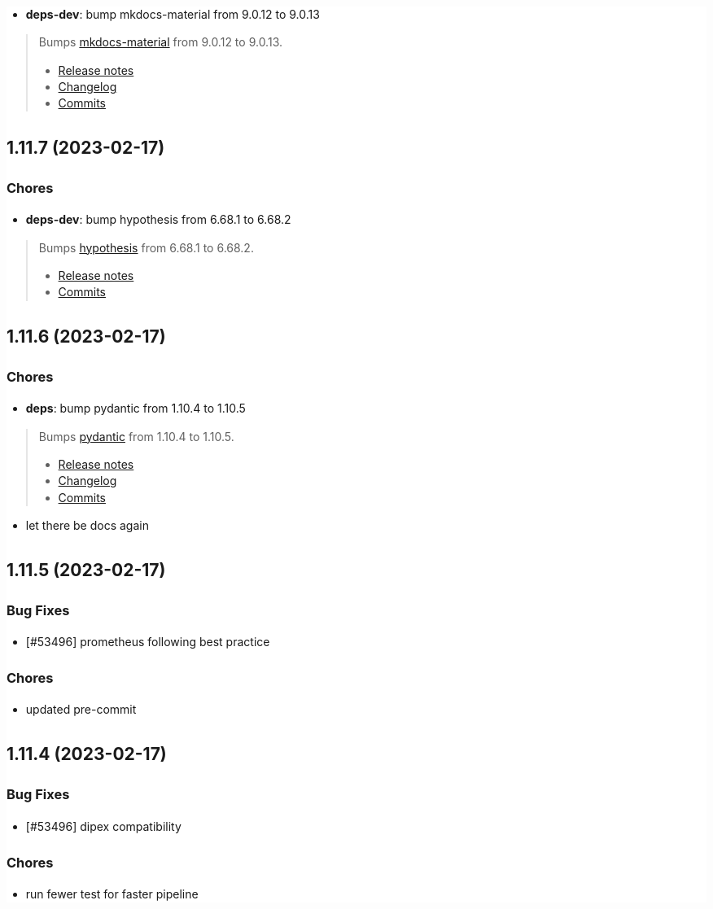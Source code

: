 - **deps-dev**: bump mkdocs-material from 9.0.12 to 9.0.13

> Bumps [mkdocs-material](https://github.com/squidfunk/mkdocs-material) from 9.0.12 to 9.0.13.
> - [Release notes](https://github.com/squidfunk/mkdocs-material/releases)
> - [Changelog](https://github.com/squidfunk/mkdocs-material/blob/master/CHANGELOG)
> - [Commits](https://github.com/squidfunk/mkdocs-material/compare/9.0.12...9.0.13)


## 1.11.7 (2023-02-17)

### Chores

- **deps-dev**: bump hypothesis from 6.68.1 to 6.68.2

> Bumps [hypothesis](https://github.com/HypothesisWorks/hypothesis) from 6.68.1 to 6.68.2.
> - [Release notes](https://github.com/HypothesisWorks/hypothesis/releases)
> - [Commits](https://github.com/HypothesisWorks/hypothesis/compare/hypothesis-python-6.68.1...hypothesis-python-6.68.2)


## 1.11.6 (2023-02-17)

### Chores

- **deps**: bump pydantic from 1.10.4 to 1.10.5

> Bumps [pydantic](https://github.com/pydantic/pydantic) from 1.10.4 to 1.10.5.
> - [Release notes](https://github.com/pydantic/pydantic/releases)
> - [Changelog](https://github.com/pydantic/pydantic/blob/v1.10.5/HISTORY.md)
> - [Commits](https://github.com/pydantic/pydantic/compare/v1.10.4...v1.10.5)

- let there be docs again

## 1.11.5 (2023-02-17)

### Bug Fixes

- [#53496] prometheus following best practice

### Chores

- updated pre-commit

## 1.11.4 (2023-02-17)

### Bug Fixes

- [#53496] dipex compatibility

### Chores

- run fewer test for faster pipeline
